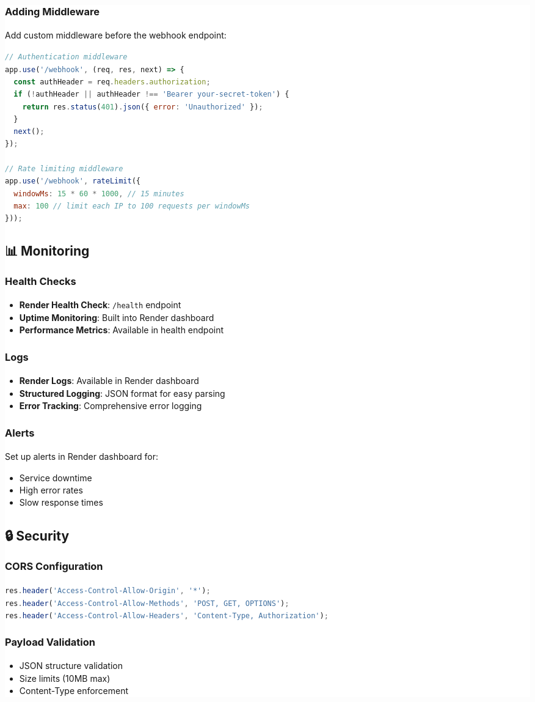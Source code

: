 ### Adding Middleware
Add custom middleware before the webhook endpoint:

```javascript
// Authentication middleware
app.use('/webhook', (req, res, next) => {
  const authHeader = req.headers.authorization;
  if (!authHeader || authHeader !== 'Bearer your-secret-token') {
    return res.status(401).json({ error: 'Unauthorized' });
  }
  next();
});

// Rate limiting middleware
app.use('/webhook', rateLimit({
  windowMs: 15 * 60 * 1000, // 15 minutes
  max: 100 // limit each IP to 100 requests per windowMs
}));
```

## 📊 Monitoring

### Health Checks
- **Render Health Check**: `/health` endpoint
- **Uptime Monitoring**: Built into Render dashboard
- **Performance Metrics**: Available in health endpoint

### Logs
- **Render Logs**: Available in Render dashboard
- **Structured Logging**: JSON format for easy parsing
- **Error Tracking**: Comprehensive error logging

### Alerts
Set up alerts in Render dashboard for:
- Service downtime
- High error rates
- Slow response times

## 🔒 Security

### CORS Configuration
```javascript
res.header('Access-Control-Allow-Origin', '*');
res.header('Access-Control-Allow-Methods', 'POST, GET, OPTIONS');
res.header('Access-Control-Allow-Headers', 'Content-Type, Authorization');
```

### Payload Validation
- JSON structure validation
- Size limits (10MB max)
- Content-Type enforcement
